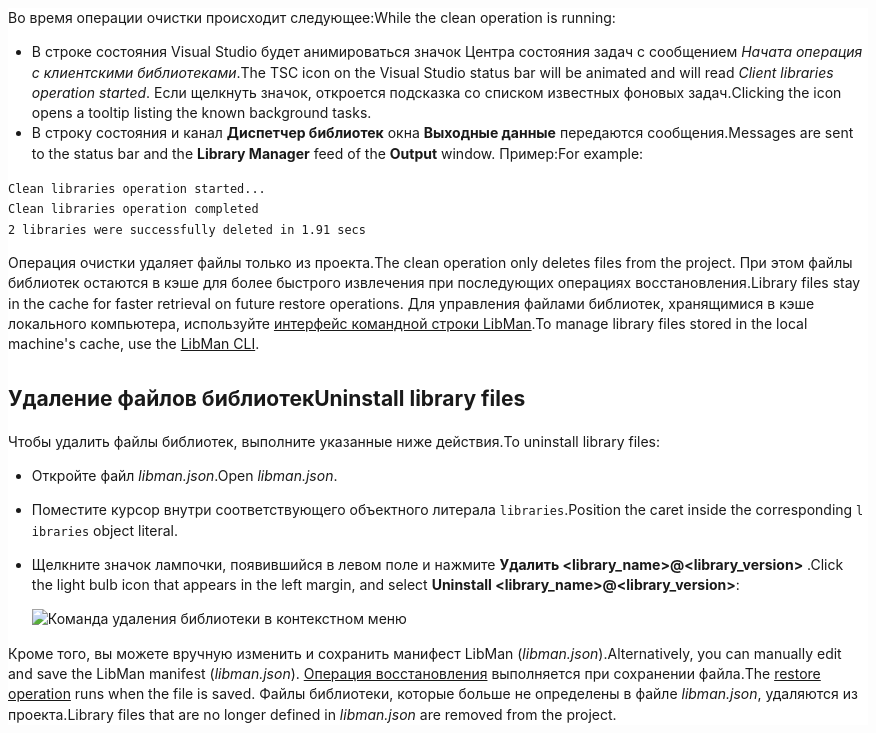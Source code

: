 <span data-ttu-id="0afa6-220">Во время операции очистки происходит следующее:</span><span class="sxs-lookup"><span data-stu-id="0afa6-220">While the clean operation is running:</span></span>

* <span data-ttu-id="0afa6-221">В строке состояния Visual Studio будет анимироваться значок Центра состояния задач с сообщением *Начата операция с клиентскими библиотеками*.</span><span class="sxs-lookup"><span data-stu-id="0afa6-221">The TSC icon on the Visual Studio status bar will be animated and will read *Client libraries operation started*.</span></span> <span data-ttu-id="0afa6-222">Если щелкнуть значок, откроется подсказка со списком известных фоновых задач.</span><span class="sxs-lookup"><span data-stu-id="0afa6-222">Clicking the icon opens a tooltip listing the known background tasks.</span></span>
* <span data-ttu-id="0afa6-223">В строку состояния и канал **Диспетчер библиотек** окна **Выходные данные** передаются сообщения.</span><span class="sxs-lookup"><span data-stu-id="0afa6-223">Messages are sent to the status bar and the **Library Manager** feed of the **Output** window.</span></span> <span data-ttu-id="0afa6-224">Пример:</span><span class="sxs-lookup"><span data-stu-id="0afa6-224">For example:</span></span>

```console
Clean libraries operation started...
Clean libraries operation completed
2 libraries were successfully deleted in 1.91 secs
```

<span data-ttu-id="0afa6-225">Операция очистки удаляет файлы только из проекта.</span><span class="sxs-lookup"><span data-stu-id="0afa6-225">The clean operation only deletes files from the project.</span></span> <span data-ttu-id="0afa6-226">При этом файлы библиотек остаются в кэше для более быстрого извлечения при последующих операциях восстановления.</span><span class="sxs-lookup"><span data-stu-id="0afa6-226">Library files stay in the cache for faster retrieval on future restore operations.</span></span> <span data-ttu-id="0afa6-227">Для управления файлами библиотек, хранящимися в кэше локального компьютера, используйте [интерфейс командной строки LibMan](xref:client-side/libman/libman-cli).</span><span class="sxs-lookup"><span data-stu-id="0afa6-227">To manage library files stored in the local machine's cache, use the [LibMan CLI](xref:client-side/libman/libman-cli).</span></span>

## <a name="uninstall-library-files"></a><span data-ttu-id="0afa6-228">Удаление файлов библиотек</span><span class="sxs-lookup"><span data-stu-id="0afa6-228">Uninstall library files</span></span>

<span data-ttu-id="0afa6-229">Чтобы удалить файлы библиотек, выполните указанные ниже действия.</span><span class="sxs-lookup"><span data-stu-id="0afa6-229">To uninstall library files:</span></span>

* <span data-ttu-id="0afa6-230">Откройте файл *libman.json*.</span><span class="sxs-lookup"><span data-stu-id="0afa6-230">Open *libman.json*.</span></span>
* <span data-ttu-id="0afa6-231">Поместите курсор внутри соответствующего объектного литерала `libraries`.</span><span class="sxs-lookup"><span data-stu-id="0afa6-231">Position the caret inside the corresponding `libraries` object literal.</span></span>
* <span data-ttu-id="0afa6-232">Щелкните значок лампочки, появившийся в левом поле и нажмите **Удалить \<library_name>@\<library_version>** .</span><span class="sxs-lookup"><span data-stu-id="0afa6-232">Click the light bulb icon that appears in the left margin, and select **Uninstall \<library_name>@\<library_version>**:</span></span>

  ![Команда удаления библиотеки в контекстном меню](_static/uninstall-menu-option.png)

<span data-ttu-id="0afa6-234">Кроме того, вы можете вручную изменить и сохранить манифест LibMan (*libman.json*).</span><span class="sxs-lookup"><span data-stu-id="0afa6-234">Alternatively, you can manually edit and save the LibMan manifest (*libman.json*).</span></span> <span data-ttu-id="0afa6-235">[Операция восстановления](#restore-library-files) выполняется при сохранении файла.</span><span class="sxs-lookup"><span data-stu-id="0afa6-235">The [restore operation](#restore-library-files) runs when the file is saved.</span></span> <span data-ttu-id="0afa6-236">Файлы библиотеки, которые больше не определены в файле *libman.json*, удаляются из проекта.</span><span class="sxs-lookup"><span data-stu-id="0afa6-236">Library files that are no longer defined in *libman.json* are removed from the project.</span></span>
